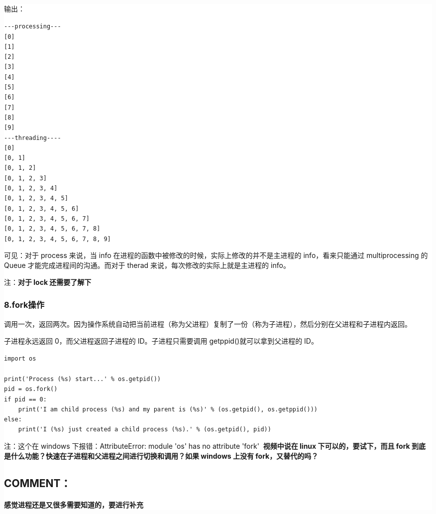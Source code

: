 
输出：


    ---processing---
    [0]
    [1]
    [2]
    [3]
    [4]
    [5]
    [6]
    [7]
    [8]
    [9]
    ---threading----
    [0]
    [0, 1]
    [0, 1, 2]
    [0, 1, 2, 3]
    [0, 1, 2, 3, 4]
    [0, 1, 2, 3, 4, 5]
    [0, 1, 2, 3, 4, 5, 6]
    [0, 1, 2, 3, 4, 5, 6, 7]
    [0, 1, 2, 3, 4, 5, 6, 7, 8]
    [0, 1, 2, 3, 4, 5, 6, 7, 8, 9]


可见：对于 process 来说，当 info 在进程的函数中被修改的时候，实际上修改的并不是主进程的 info，看来只能通过 multiprocessing 的 Queue 才能完成进程间的沟通。而对于 therad 来说，每次修改的实际上就是主进程的 info。

注：**对于 lock 还需要了解下**


### 8.fork操作


调用一次，返回两次。因为操作系统自动把当前进程（称为父进程）复制了一份（称为子进程），然后分别在父进程和子进程内返回。

子进程永远返回 0，而父进程返回子进程的 ID。子进程只需要调用 getppid()就可以拿到父进程的 ID。


    import os

    print('Process (%s) start...' % os.getpid())
    pid = os.fork()
    if pid == 0:
        print('I am child process (%s) and my parent is (%s)' % (os.getpid(), os.getppid()))
    else:
        print('I (%s) just created a child process (%s).' % (os.getpid(), pid))


注：这个在 windows 下报错：AttributeError: module 'os' has no attribute 'fork'  **视频中说在 linux 下可以的，要试下，而且 fork 到底是什么功能？快速在子进程和父进程之间进行切换和调用？如果 windows 上没有 fork，又替代的吗？**




## COMMENT：


**感觉进程还是又很多需要知道的，要进行补充**
